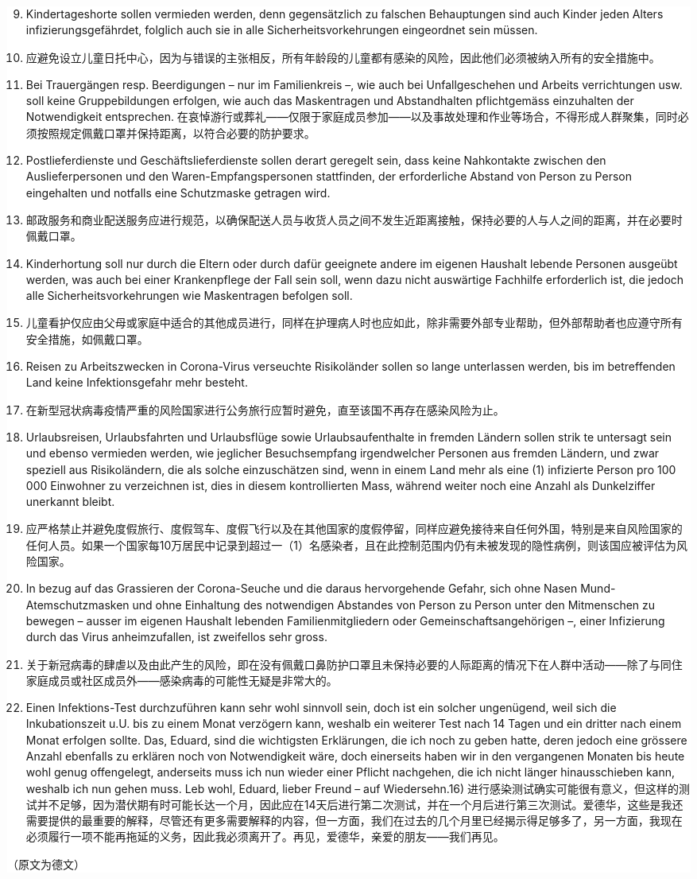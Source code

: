 9) Kindertageshorte sollen vermieden werden, denn gegensätzlich zu falschen Behauptungen sind auch Kinder jeden Alters infizierungsgefährdet, folglich auch sie in alle Sicherheitsvorkehrungen eingeordnet sein müssen.
9) 应避免设立儿童日托中心，因为与错误的主张相反，所有年龄段的儿童都有感染的风险，因此他们必须被纳入所有的安全措施中。

10) Bei Trauergängen resp. Beerdigungen – nur im Familienkreis –, wie auch bei Unfallgeschehen und Arbeits verrichtungen usw. soll keine Gruppebildungen erfolgen, wie auch das Maskentragen und Abstandhalten pflichtgemäss einzuhalten der Notwendigkeit entsprechen.
在哀悼游行或葬礼——仅限于家庭成员参加——以及事故处理和作业等场合，不得形成人群聚集，同时必须按照规定佩戴口罩并保持距离，以符合必要的防护要求。

11) Postlieferdienste und Geschäftslieferdienste sollen derart geregelt sein, dass keine Nahkontakte zwischen den Auslieferpersonen und den Waren-Empfangspersonen stattfinden, der erforderliche Abstand von Person zu Person eingehalten und notfalls eine Schutzmaske getragen wird.
11) 邮政服务和商业配送服务应进行规范，以确保配送人员与收货人员之间不发生近距离接触，保持必要的人与人之间的距离，并在必要时佩戴口罩。

12) Kinderhortung soll nur durch die Eltern oder durch dafür geeignete andere im eigenen Haushalt lebende Personen ausgeübt werden, was auch bei einer Krankenpflege der Fall sein soll, wenn dazu nicht auswärtige Fachhilfe erforderlich ist, die jedoch alle Sicherheitsvorkehrungen wie Maskentragen befolgen soll.
12) 儿童看护仅应由父母或家庭中适合的其他成员进行，同样在护理病人时也应如此，除非需要外部专业帮助，但外部帮助者也应遵守所有安全措施，如佩戴口罩。

13) Reisen zu Arbeitszwecken in Corona-Virus verseuchte Risikoländer sollen so lange unterlassen werden, bis im betreffenden Land keine Infektionsgefahr mehr besteht.
13) 在新型冠状病毒疫情严重的风险国家进行公务旅行应暂时避免，直至该国不再存在感染风险为止。

14) Urlaubsreisen, Urlaubsfahrten und Urlaubsflüge sowie Urlaubsaufenthalte in fremden Ländern sollen strik te untersagt sein und ebenso vermieden werden, wie jeglicher Besuchsempfang irgendwelcher Personen aus fremden Ländern, und zwar speziell aus Risikoländern, die als solche einzuschätzen sind, wenn in einem Land mehr als eine (1) infizierte Person pro 100 000 Einwohner zu verzeichnen ist, dies in diesem kontrollierten Mass, während weiter noch eine Anzahl als Dunkelziffer unerkannt bleibt.
14) 应严格禁止并避免度假旅行、度假驾车、度假飞行以及在其他国家的度假停留，同样应避免接待来自任何外国，特别是来自风险国家的任何人员。如果一个国家每10万居民中记录到超过一（1）名感染者，且在此控制范围内仍有未被发现的隐性病例，则该国应被评估为风险国家。

15) In bezug auf das Grassieren der Corona-Seuche und die daraus hervorgehende Gefahr, sich ohne Nasen Mund-Atemschutzmasken und ohne Einhaltung des notwendigen Abstandes von Person zu Person unter den Mitmenschen zu bewegen – ausser im eigenen Haushalt lebenden Familienmitgliedern oder Gemeinschaftsangehörigen –, einer Infizierung durch das Virus anheimzufallen, ist zweifellos sehr gross.
15) 关于新冠病毒的肆虐以及由此产生的风险，即在没有佩戴口鼻防护口罩且未保持必要的人际距离的情况下在人群中活动——除了与同住家庭成员或社区成员外——感染病毒的可能性无疑是非常大的。

16) Einen Infektions-Test durchzuführen kann sehr wohl sinnvoll sein, doch ist ein solcher ungenügend, weil sich die Inkubationszeit u.U. bis zu einem Monat verzögern kann, weshalb ein weiterer Test nach 14 Tagen und ein dritter nach einem Monat erfolgen sollte. Das, Eduard, sind die wichtigsten Erklärungen, die ich noch zu geben hatte, deren jedoch eine grössere Anzahl ebenfalls zu erklären noch von Notwendigkeit wäre, doch einerseits haben wir in den vergangenen Monaten bis heute wohl genug offengelegt, anderseits muss ich nun wieder einer Pflicht nachgehen, die ich nicht länger hinausschieben kann, weshalb ich nun gehen muss. Leb wohl, Eduard, lieber Freund – auf Wiedersehn.16) 进行感染测试确实可能很有意义，但这样的测试并不足够，因为潜伏期有时可能长达一个月，因此应在14天后进行第二次测试，并在一个月后进行第三次测试。爱德华，这些是我还需要提供的最重要的解释，尽管还有更多需要解释的内容，但一方面，我们在过去的几个月里已经揭示得足够多了，另一方面，我现在必须履行一项不能再拖延的义务，因此我必须离开了。再见，爱德华，亲爱的朋友——我们再见。

（原文为德文）

